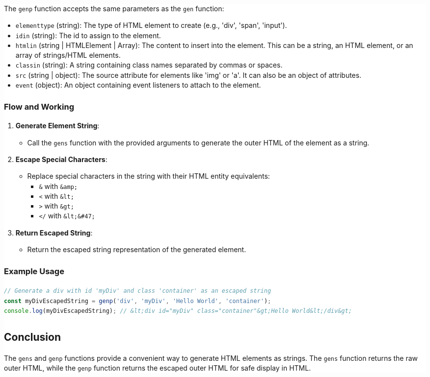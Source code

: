The `genp` function accepts the same parameters as the `gen` function:

- `elementtype` (string): The type of HTML element to create (e.g., 'div', 'span', 'input').
- `idin` (string): The id to assign to the element.
- `htmlin` (string | HTMLElement | Array): The content to insert into the element. This can be a string, an HTML element, or an array of strings/HTML elements.
- `classin` (string): A string containing class names separated by commas or spaces.
- `src` (string | object): The source attribute for elements like 'img' or 'a'. It can also be an object of attributes.
- `event` (object): An object containing event listeners to attach to the element.

### Flow and Working

1. **Generate Element String**:
    - Call the `gens` function with the provided arguments to generate the outer HTML of the element as a string.

2. **Escape Special Characters**:
    - Replace special characters in the string with their HTML entity equivalents:
        - `&` with `&amp;`
        - `<` with `&lt;`
        - `>` with `&gt;`
        - `</` with `&lt;&#47;`

3. **Return Escaped String**:
    - Return the escaped string representation of the generated element.

### Example Usage

```javascript
// Generate a div with id 'myDiv' and class 'container' as an escaped string
const myDivEscapedString = genp('div', 'myDiv', 'Hello World', 'container');
console.log(myDivEscapedString); // &lt;div id="myDiv" class="container"&gt;Hello World&lt;/div&gt;
```

## Conclusion

The `gens` and `genp` functions provide a convenient way to generate HTML elements as strings. The `gens` function returns the raw outer HTML, while the `genp` function returns the escaped outer HTML for safe display in HTML.